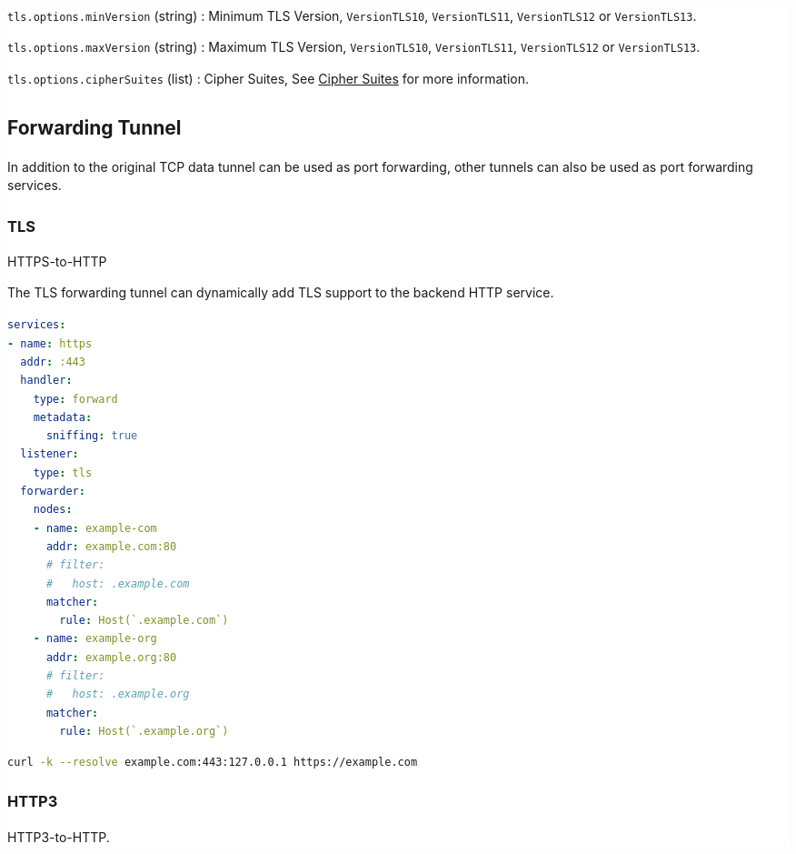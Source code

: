`tls.options.minVersion` (string)
:    Minimum TLS Version, `VersionTLS10`, `VersionTLS11`, `VersionTLS12` or `VersionTLS13`.

`tls.options.maxVersion` (string)
:    Maximum TLS Version, `VersionTLS10`, `VersionTLS11`, `VersionTLS12` or `VersionTLS13`.

`tls.options.cipherSuites` (list)
:    Cipher Suites, See [Cipher Suites](https://pkg.go.dev/crypto/tls#pkg-constants) for more information.

## Forwarding Tunnel

In addition to the original TCP data tunnel can be used as port forwarding, other tunnels can also be used as port forwarding services.

### TLS

HTTPS-to-HTTP

The TLS forwarding tunnel can dynamically add TLS support to the backend HTTP service.

```yaml
services:
- name: https
  addr: :443
  handler:
    type: forward
    metadata:
      sniffing: true
  listener:
    type: tls
  forwarder:
    nodes:
    - name: example-com
      addr: example.com:80
      # filter:
      #   host: .example.com
      matcher:
        rule: Host(`.example.com`)
    - name: example-org
      addr: example.org:80
      # filter:
      #   host: .example.org
      matcher:
        rule: Host(`.example.org`)
```

```bash
curl -k --resolve example.com:443:127.0.0.1 https://example.com
```

### HTTP3

HTTP3-to-HTTP.
